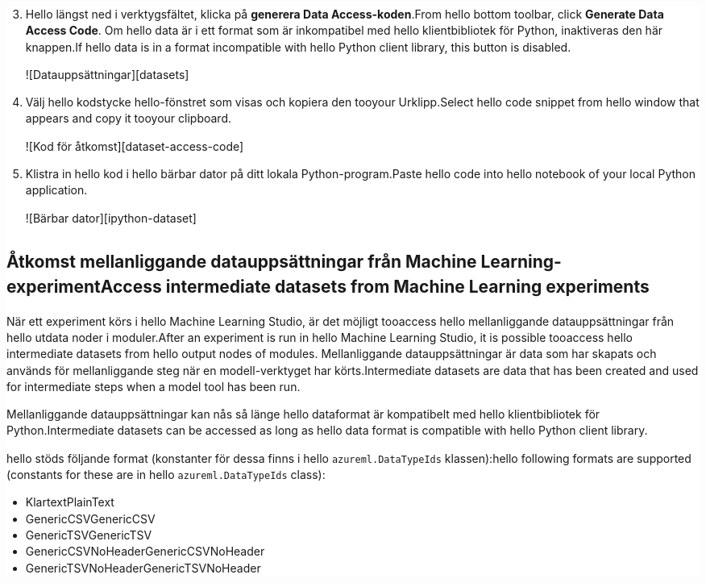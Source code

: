 3. <span data-ttu-id="a004e-151">Hello längst ned i verktygsfältet, klicka på **generera Data Access-koden**.</span><span class="sxs-lookup"><span data-stu-id="a004e-151">From hello bottom toolbar, click **Generate Data Access Code**.</span></span> <span data-ttu-id="a004e-152">Om hello data är i ett format som är inkompatibel med hello klientbibliotek för Python, inaktiveras den här knappen.</span><span class="sxs-lookup"><span data-stu-id="a004e-152">If hello data is in a format incompatible with hello Python client library, this button is disabled.</span></span>
   
    ![Datauppsättningar][datasets]
4. <span data-ttu-id="a004e-154">Välj hello kodstycke hello-fönstret som visas och kopiera den tooyour Urklipp.</span><span class="sxs-lookup"><span data-stu-id="a004e-154">Select hello code snippet from hello window that appears and copy it tooyour clipboard.</span></span>
   
    ![Kod för åtkomst][dataset-access-code]
5. <span data-ttu-id="a004e-156">Klistra in hello kod i hello bärbar dator på ditt lokala Python-program.</span><span class="sxs-lookup"><span data-stu-id="a004e-156">Paste hello code into hello notebook of your local Python application.</span></span>
   
    ![Bärbar dator][ipython-dataset]

## <span data-ttu-id="a004e-158"><a name="accessingIntermediateDatasets"></a>Åtkomst mellanliggande datauppsättningar från Machine Learning-experiment</span><span class="sxs-lookup"><span data-stu-id="a004e-158"><a name="accessingIntermediateDatasets"></a>Access intermediate datasets from Machine Learning experiments</span></span>
<span data-ttu-id="a004e-159">När ett experiment körs i hello Machine Learning Studio, är det möjligt tooaccess hello mellanliggande datauppsättningar från hello utdata noder i moduler.</span><span class="sxs-lookup"><span data-stu-id="a004e-159">After an experiment is run in hello Machine Learning Studio, it is possible tooaccess hello intermediate datasets from hello output nodes of modules.</span></span> <span data-ttu-id="a004e-160">Mellanliggande datauppsättningar är data som har skapats och används för mellanliggande steg när en modell-verktyget har körts.</span><span class="sxs-lookup"><span data-stu-id="a004e-160">Intermediate datasets are data that has been created and used for intermediate steps when a model tool has been run.</span></span>

<span data-ttu-id="a004e-161">Mellanliggande datauppsättningar kan nås så länge hello dataformat är kompatibelt med hello klientbibliotek för Python.</span><span class="sxs-lookup"><span data-stu-id="a004e-161">Intermediate datasets can be accessed as long as hello data format is compatible with hello Python client library.</span></span>

<span data-ttu-id="a004e-162">hello stöds följande format (konstanter för dessa finns i hello `azureml.DataTypeIds` klassen):</span><span class="sxs-lookup"><span data-stu-id="a004e-162">hello following formats are supported (constants for these are in hello `azureml.DataTypeIds` class):</span></span>

* <span data-ttu-id="a004e-163">Klartext</span><span class="sxs-lookup"><span data-stu-id="a004e-163">PlainText</span></span>
* <span data-ttu-id="a004e-164">GenericCSV</span><span class="sxs-lookup"><span data-stu-id="a004e-164">GenericCSV</span></span>
* <span data-ttu-id="a004e-165">GenericTSV</span><span class="sxs-lookup"><span data-stu-id="a004e-165">GenericTSV</span></span>
* <span data-ttu-id="a004e-166">GenericCSVNoHeader</span><span class="sxs-lookup"><span data-stu-id="a004e-166">GenericCSVNoHeader</span></span>
* <span data-ttu-id="a004e-167">GenericTSVNoHeader</span><span class="sxs-lookup"><span data-stu-id="a004e-167">GenericTSVNoHeader</span></span>


[convert-to-csv]: https://msdn.microsoft.com/library/azure/faa6ba63-383c-4086-ba58-7abf26b85814/
[split]: https://msdn.microsoft.com/library/azure/70530644-c97a-4ab6-85f7-88bf30a8be5f/